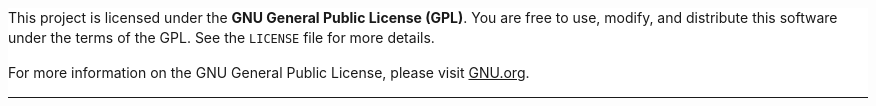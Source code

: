 This project is licensed under the **GNU General Public License (GPL)**. You are free to use, modify, and distribute this software under the terms of the GPL. See the `LICENSE` file for more details.

For more information on the GNU General Public License, please visit [GNU.org](https://www.gnu.org/licenses/gpl-3.0.html).

---
